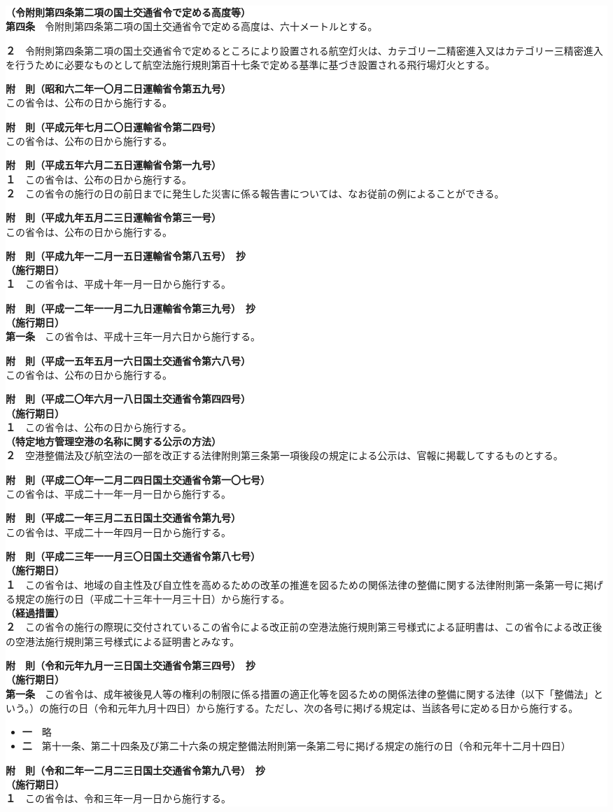 **（令附則第四条第二項の国土交通省令で定める高度等）**  
**第四条**　令附則第四条第二項の国土交通省令で定める高度は、六十メートルとする。  
  
**２**　令附則第四条第二項の国土交通省令で定めるところにより設置される航空灯火は、カテゴリー二精密進入又はカテゴリー三精密進入を行うために必要なものとして航空法施行規則第百十七条で定める基準に基づき設置される飛行場灯火とする。  
  
**附　則（昭和六二年一〇月二日運輸省令第五九号）**  
この省令は、公布の日から施行する。  
  
**附　則（平成元年七月二〇日運輸省令第二四号）**  
この省令は、公布の日から施行する。  
  
**附　則（平成五年六月二五日運輸省令第一九号）**  
**１**　この省令は、公布の日から施行する。  
**２**　この省令の施行の日の前日までに発生した災害に係る報告書については、なお従前の例によることができる。  
  
**附　則（平成九年五月二三日運輸省令第三一号）**  
この省令は、公布の日から施行する。  
  
**附　則（平成九年一二月一五日運輸省令第八五号）　抄**  
**（施行期日）**  
**１**　この省令は、平成十年一月一日から施行する。  
  
**附　則（平成一二年一一月二九日運輸省令第三九号）　抄**  
**（施行期日）**  
**第一条**　この省令は、平成十三年一月六日から施行する。  
  
**附　則（平成一五年五月一六日国土交通省令第六八号）**  
この省令は、公布の日から施行する。  
  
**附　則（平成二〇年六月一八日国土交通省令第四四号）**  
**（施行期日）**  
**１**　この省令は、公布の日から施行する。  
**（特定地方管理空港の名称に関する公示の方法）**  
**２**　空港整備法及び航空法の一部を改正する法律附則第三条第一項後段の規定による公示は、官報に掲載してするものとする。  
  
**附　則（平成二〇年一二月二四日国土交通省令第一〇七号）**  
この省令は、平成二十一年一月一日から施行する。  
  
**附　則（平成二一年三月二五日国土交通省令第九号）**  
この省令は、平成二十一年四月一日から施行する。  
  
**附　則（平成二三年一一月三〇日国土交通省令第八七号）**  
**（施行期日）**  
**１**　この省令は、地域の自主性及び自立性を高めるための改革の推進を図るための関係法律の整備に関する法律附則第一条第一号に掲げる規定の施行の日（平成二十三年十一月三十日）から施行する。  
**（経過措置）**  
**２**　この省令の施行の際現に交付されているこの省令による改正前の空港法施行規則第三号様式による証明書は、この省令による改正後の空港法施行規則第三号様式による証明書とみなす。  
  
**附　則（令和元年九月一三日国土交通省令第三四号）　抄**  
**（施行期日）**  
**第一条**　この省令は、成年被後見人等の権利の制限に係る措置の適正化等を図るための関係法律の整備に関する法律（以下「整備法」という。）の施行の日（令和元年九月十四日）から施行する。ただし、次の各号に掲げる規定は、当該各号に定める日から施行する。  
* **一**　略  
* **二**　第十一条、第二十四条及び第二十六条の規定整備法附則第一条第二号に掲げる規定の施行の日（令和元年十二月十四日）  
  
**附　則（令和二年一二月二三日国土交通省令第九八号）　抄**  
**（施行期日）**  
**１**　この省令は、令和三年一月一日から施行する。  
  